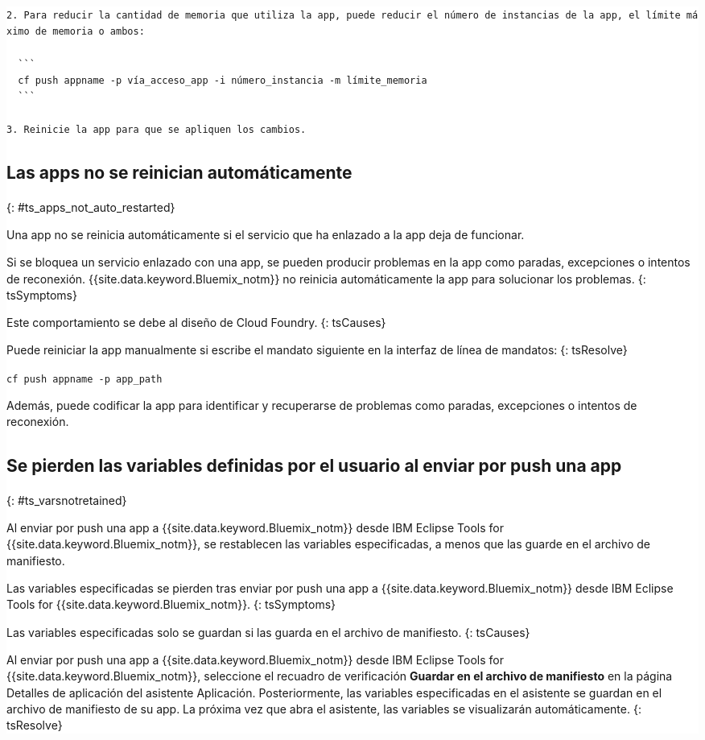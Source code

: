     2. Para reducir la cantidad de memoria que utiliza la app, puede reducir el número de instancias de la app, el límite máximo de memoria o ambos:

	  ```
	  cf push appname -p vía_acceso_app -i número_instancia -m límite_memoria
      ```

    3. Reinicie la app para que se apliquen los cambios.


## Las apps no se reinician automáticamente
{: #ts_apps_not_auto_restarted}

Una app no se reinicia automáticamente si el servicio que ha enlazado a la app deja de funcionar.	  

Si se bloquea un servicio enlazado con una app, se pueden producir problemas en la app como paradas, excepciones o intentos de reconexión. {{site.data.keyword.Bluemix_notm}} no reinicia automáticamente la app para solucionar los problemas.
{: tsSymptoms}

Este comportamiento se debe al diseño de Cloud Foundry.
{: tsCauses}

Puede reiniciar la app manualmente si escribe el mandato siguiente en la interfaz de línea de mandatos:
{: tsResolve}

```
cf push appname -p app_path
```
Además, puede codificar la app para identificar y recuperarse de problemas como paradas, excepciones o intentos de reconexión.

## Se pierden las variables definidas por el usuario al enviar por push una app
{: #ts_varsnotretained}

Al enviar por push una app a {{site.data.keyword.Bluemix_notm}} desde IBM Eclipse Tools for {{site.data.keyword.Bluemix_notm}}, se restablecen las variables especificadas, a menos que las guarde en el archivo de manifiesto.

Las variables especificadas se pierden tras enviar por push una app a {{site.data.keyword.Bluemix_notm}} desde IBM Eclipse Tools for {{site.data.keyword.Bluemix_notm}}.
{: tsSymptoms}

Las variables especificadas solo se guardan si las guarda en el archivo de manifiesto.
{: tsCauses}

Al enviar por push una app a {{site.data.keyword.Bluemix_notm}} desde IBM Eclipse Tools for {{site.data.keyword.Bluemix_notm}}, seleccione el recuadro de verificación **Guardar en el archivo de manifiesto** en la página Detalles de aplicación del asistente Aplicación. Posteriormente, las variables especificadas en el asistente se guardan en el archivo de manifiesto de su app. La próxima vez que abra el asistente, las variables se visualizarán automáticamente.
{: tsResolve}

